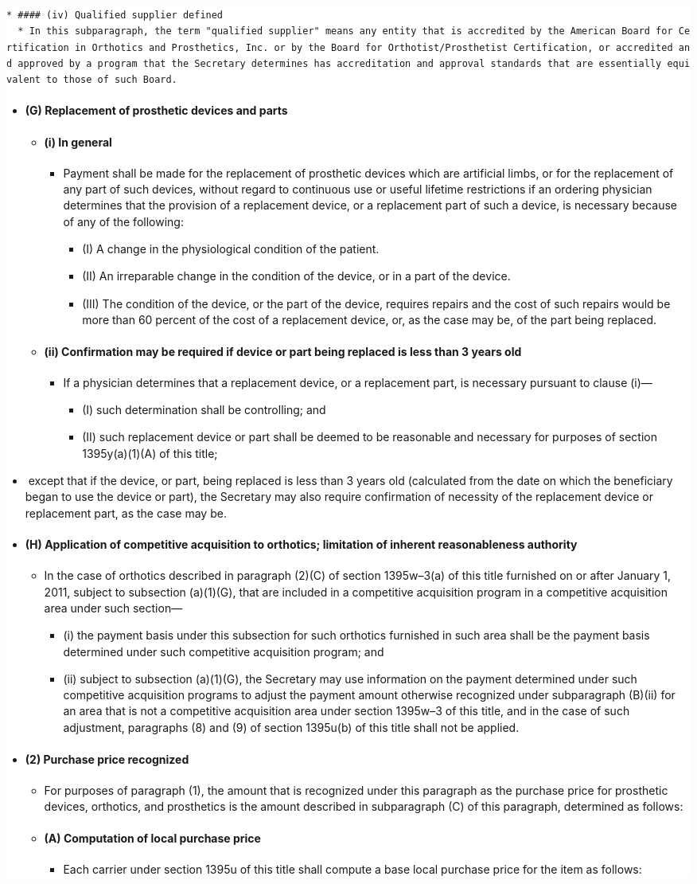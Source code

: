     * #### (iv) Qualified supplier defined
      * In this subparagraph, the term "qualified supplier" means any entity that is accredited by the American Board for Certification in Orthotics and Prosthetics, Inc. or by the Board for Orthotist/Prosthetist Certification, or accredited and approved by a program that the Secretary determines has accreditation and approval standards that are essentially equivalent to those of such Board.

  * #### (G) Replacement of prosthetic devices and parts
    * #### (i) In general
      * Payment shall be made for the replacement of prosthetic devices which are artificial limbs, or for the replacement of any part of such devices, without regard to continuous use or useful lifetime restrictions if an ordering physician determines that the provision of a replacement device, or a replacement part of such a device, is necessary because of any of the following:

        * (I) A change in the physiological condition of the patient.

        * (II) An irreparable change in the condition of the device, or in a part of the device.

        * (III) The condition of the device, or the part of the device, requires repairs and the cost of such repairs would be more than 60 percent of the cost of a replacement device, or, as the case may be, of the part being replaced.

    * #### (ii) Confirmation may be required if device or part being replaced is less than 3 years old
      * If a physician determines that a replacement device, or a replacement part, is necessary pursuant to clause (i)—

        * (I) such determination shall be controlling; and

        * (II) such replacement device or part shall be deemed to be reasonable and necessary for purposes of section 1395y(a)(1)(A) of this title;


  * &nbsp;except that if the device, or part, being replaced is less than 3 years old (calculated from the date on which the beneficiary began to use the device or part), the Secretary may also require confirmation of necessity of the replacement device or replacement part, as the case may be.

  * #### (H) Application of competitive acquisition to orthotics; limitation of inherent reasonableness authority
    * In the case of orthotics described in paragraph (2)(C) of section 1395w–3(a) of this title furnished on or after January 1, 2011, subject to subsection (a)(1)(G), that are included in a competitive acquisition program in a competitive acquisition area under such section—

      * (i) the payment basis under this subsection for such orthotics furnished in such area shall be the payment basis determined under such competitive acquisition program; and

      * (ii) subject to subsection (a)(1)(G), the Secretary may use information on the payment determined under such competitive acquisition programs to adjust the payment amount otherwise recognized under subparagraph (B)(ii) for an area that is not a competitive acquisition area under section 1395w–3 of this title, and in the case of such adjustment, paragraphs (8) and (9) of section 1395u(b) of this title shall not be applied.

* #### (2) Purchase price recognized
  * For purposes of paragraph (1), the amount that is recognized under this paragraph as the purchase price for prosthetic devices, orthotics, and prosthetics is the amount described in subparagraph (C) of this paragraph, determined as follows:

  * #### (A) Computation of local purchase price
    * Each carrier under section 1395u of this title shall compute a base local purchase price for the item as follows:
